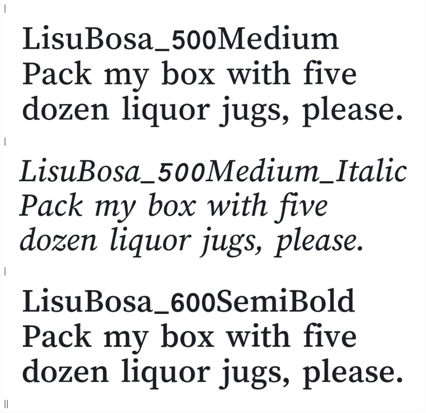 |![LisuBosa_500Medium](./LisuBosa_500Medium.ttf.png)|![LisuBosa_500Medium_Italic](./LisuBosa_500Medium_Italic.ttf.png)|![LisuBosa_600SemiBold](./LisuBosa_600SemiBold.ttf.png)||